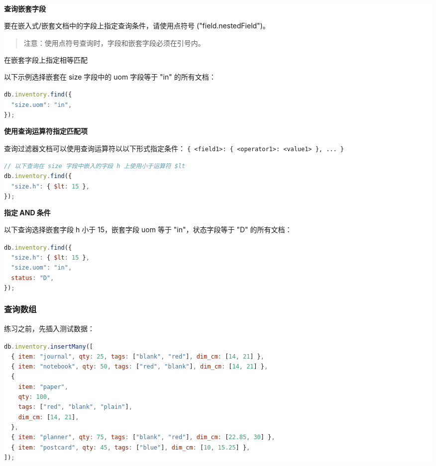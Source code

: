 **查询嵌套字段**

要在嵌入式/嵌套文档中的字段上指定查询条件，请使用点符号 ("field.nestedField")。

> 注意：使用点符号查询时，字段和嵌套字段必须在引号内。

在嵌套字段上指定相等匹配

以下示例选择嵌套在 size 字段中的 uom 字段等于 "in" 的所有文档：

```js
db.inventory.find({
  "size.uom": "in",
});
```

**使用查询运算符指定匹配项**

查询过滤器文档可以使用查询运算符以以下形式指定条件：
`{ <field1>: { <operator1>: <value1> }, ... }`

```js
// 以下查询在 size 字段中嵌入的字段 h 上使用小于运算符 $lt
db.inventory.find({
  "size.h": { $lt: 15 },
});
```

**指定 AND 条件**

以下查询选择嵌套字段 h 小于 15，嵌套字段 uom 等于 "in"，状态字段等于 "D" 的所有文档：

```js
db.inventory.find({
  "size.h": { $lt: 15 },
  "size.uom": "in",
  status: "D",
});
```

### 查询数组

练习之前，先插入测试数据：

```js
db.inventory.insertMany([
  { item: "journal", qty: 25, tags: ["blank", "red"], dim_cm: [14, 21] },
  { item: "notebook", qty: 50, tags: ["red", "blank"], dim_cm: [14, 21] },
  {
    item: "paper",
    qty: 100,
    tags: ["red", "blank", "plain"],
    dim_cm: [14, 21],
  },
  { item: "planner", qty: 75, tags: ["blank", "red"], dim_cm: [22.85, 30] },
  { item: "postcard", qty: 45, tags: ["blue"], dim_cm: [10, 15.25] },
]);
```
